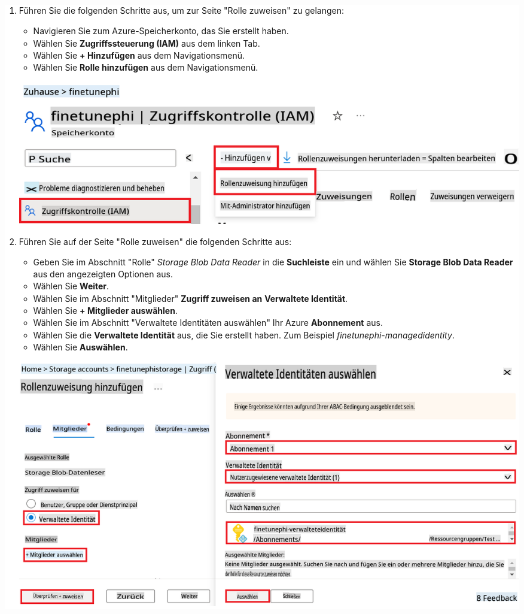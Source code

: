 1. Führen Sie die folgenden Schritte aus, um zur Seite "Rolle zuweisen" zu gelangen:

    - Navigieren Sie zum Azure-Speicherkonto, das Sie erstellt haben.
    - Wählen Sie **Zugriffssteuerung (IAM)** aus dem linken Tab.
    - Wählen Sie **+ Hinzufügen** aus dem Navigationsmenü.
    - Wählen Sie **Rolle hinzufügen** aus dem Navigationsmenü.

    ![Rolle hinzufügen.](../../../../../../translated_images/03-06-add-role.ea9dffa9d4e12c8ce5d7ee4c5ffb6eb7f7a5aac820c60a5782a3fb634b7aa09a.de.png)

1. Führen Sie auf der Seite "Rolle zuweisen" die folgenden Schritte aus:

    - Geben Sie im Abschnitt "Rolle" *Storage Blob Data Reader* in die **Suchleiste** ein und wählen Sie **Storage Blob Data Reader** aus den angezeigten Optionen aus.
    - Wählen Sie **Weiter**.
    - Wählen Sie im Abschnitt "Mitglieder" **Zugriff zuweisen an** **Verwaltete Identität**.
    - Wählen Sie **+ Mitglieder auswählen**.
    - Wählen Sie im Abschnitt "Verwaltete Identitäten auswählen" Ihr Azure **Abonnement** aus.
    - Wählen Sie die **Verwaltete Identität** aus, die Sie erstellt haben. Zum Beispiel *finetunephi-managedidentity*.
    - Wählen Sie **Auswählen**.

    ![Verwaltete Identität auswählen.](../../../../../../translated_images/03-08-select-managed-identity.2456b3430a31bbaba7c744256dfb99c7fa6e12ba2dd122e34205973d29115d6c.de.png)

